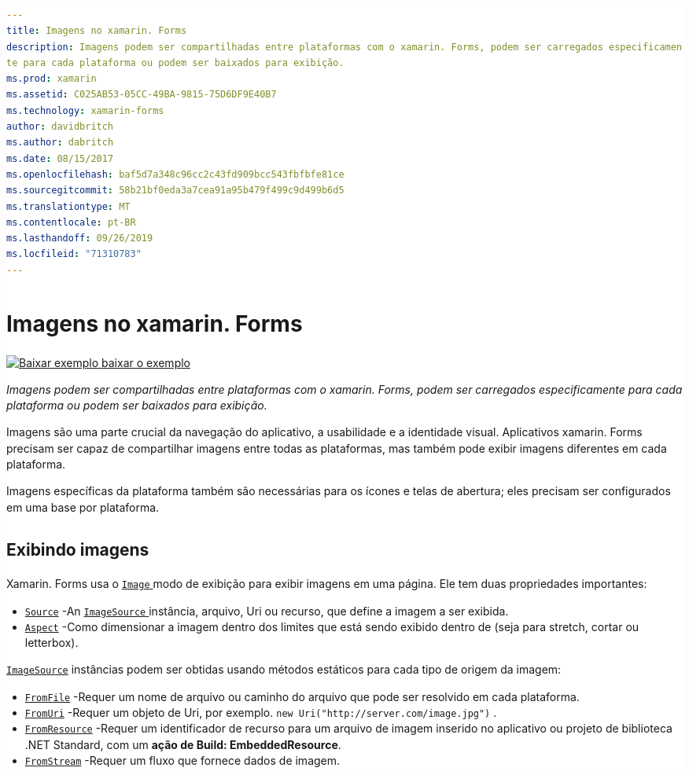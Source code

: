 ```yaml
---
title: Imagens no xamarin. Forms
description: Imagens podem ser compartilhadas entre plataformas com o xamarin. Forms, podem ser carregados especificamente para cada plataforma ou podem ser baixados para exibição.
ms.prod: xamarin
ms.assetid: C025AB53-05CC-49BA-9815-75D6DF9E40B7
ms.technology: xamarin-forms
author: davidbritch
ms.author: dabritch
ms.date: 08/15/2017
ms.openlocfilehash: baf5d7a348c96cc2c43fd909bcc543fbfbfe81ce
ms.sourcegitcommit: 58b21bf0eda3a7cea91a95b479f499c9d499b6d5
ms.translationtype: MT
ms.contentlocale: pt-BR
ms.lasthandoff: 09/26/2019
ms.locfileid: "71310783"
---
```

# <a name="images-in-xamarinforms"></a>Imagens no xamarin. Forms

[![Baixar exemplo](~/media/shared/download.png) baixar o exemplo](https://docs.microsoft.com/samples/xamarin/xamarin-forms-samples/workingwithimages)

_Imagens podem ser compartilhadas entre plataformas com o xamarin. Forms, podem ser carregados especificamente para cada plataforma ou podem ser baixados para exibição._

Imagens são uma parte crucial da navegação do aplicativo, a usabilidade e a identidade visual. Aplicativos xamarin. Forms precisam ser capaz de compartilhar imagens entre todas as plataformas, mas também pode exibir imagens diferentes em cada plataforma.

Imagens específicas da plataforma também são necessárias para os ícones e telas de abertura; eles precisam ser configurados em uma base por plataforma.

## <a name="displaying-images"></a>Exibindo imagens

Xamarin. Forms usa o [ `Image` ](xref:Xamarin.Forms.Image) modo de exibição para exibir imagens em uma página. Ele tem duas propriedades importantes:

- [`Source`](xref:Xamarin.Forms.Image.Source) -An [ `ImageSource` ](xref:Xamarin.Forms.ImageSource) instância, arquivo, Uri ou recurso, que define a imagem a ser exibida.
- [`Aspect`](xref:Xamarin.Forms.Image.Aspect) -Como dimensionar a imagem dentro dos limites que está sendo exibido dentro de (seja para stretch, cortar ou letterbox).

[`ImageSource`](xref:Xamarin.Forms.ImageSource) instâncias podem ser obtidas usando métodos estáticos para cada tipo de origem da imagem:

- [`FromFile`](xref:Xamarin.Forms.ImageSource.FromFile(System.String)) -Requer um nome de arquivo ou caminho do arquivo que pode ser resolvido em cada plataforma.
- [`FromUri`](xref:Xamarin.Forms.ImageSource.FromUri(System.Uri)) -Requer um objeto de Uri, por exemplo.  `new Uri("http://server.com/image.jpg")` .
- [`FromResource`](xref:Xamarin.Forms.ImageSource.FromResource*) -Requer um identificador de recurso para um arquivo de imagem inserido no aplicativo ou projeto de biblioteca .NET Standard, com um **ação de Build: EmbeddedResource**.
- [`FromStream`](xref:Xamarin.Forms.ImageSource.FromStream(System.Func{System.IO.Stream})) -Requer um fluxo que fornece dados de imagem.
